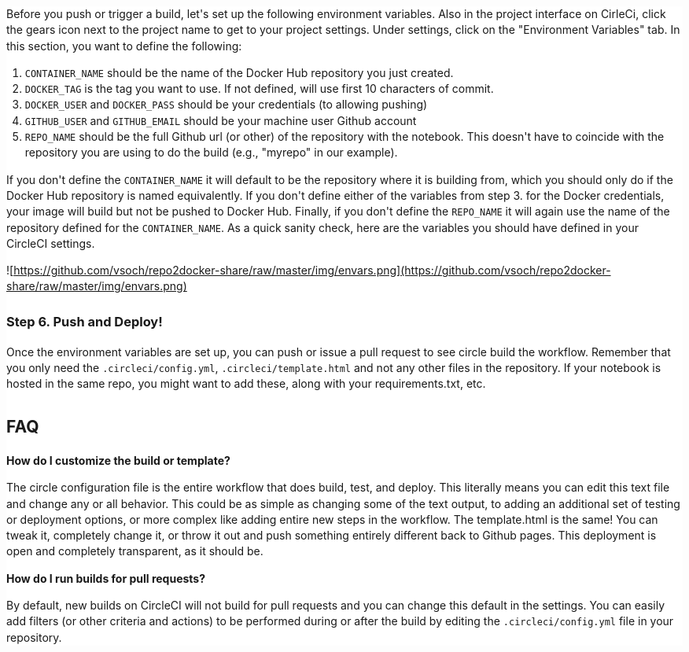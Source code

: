 Before you push or trigger a build, let's set up the following
environment variables. Also in the project interface on CirleCi, click
the gears icon next to the project name to get to your project settings.
Under settings, click on the "Environment Variables" tab. In this
section, you want to define the following:

1.  `CONTAINER_NAME` should be the name of the Docker Hub repository you
    just created.
2.  `DOCKER_TAG` is the tag you want to use. If not defined, will use
    first 10 characters of commit.
3.  `DOCKER_USER` and `DOCKER_PASS` should be your credentials (to
    allowing pushing)
4.  `GITHUB_USER` and `GITHUB_EMAIL` should be your machine user Github account
5.  `REPO_NAME` should be the full Github url (or other) of the
    repository with the notebook. This doesn't have to coincide with the
    repository you are using to do the build (e.g., "myrepo" in our
    example).

If you don't define the `CONTAINER_NAME` it will default to be the
repository where it is building from, which you should only do if the
Docker Hub repository is named equivalently. If you don't define either
of the variables from step 3. for the Docker credentials, your image
will build but not be pushed to Docker Hub. Finally, if you don't define
the `REPO_NAME` it will again use the name of the repository defined for
the `CONTAINER_NAME`. As a quick sanity check, here are the variables you
should have defined in your CircleCI settings.

![https://github.com/vsoch/repo2docker-share/raw/master/img/envars.png](https://github.com/vsoch/repo2docker-share/raw/master/img/envars.png)

### Step 6. Push and Deploy!

Once the environment variables are set up, you can push or issue a pull
request to see circle build the workflow. Remember that you only need
the `.circleci/config.yml`, `.circleci/template.html` and not any other files in the repository. If
your notebook is hosted in the same repo, you might want to add these,
along with your requirements.txt, etc.

## FAQ

**How do I customize the build or template?**

The circle configuration file is the entire workflow that does build, test, and deploy.
This literally means you can edit this text file and change any or all behavior. This could
be as simple as changing some of the text output, to adding an additional set of testing or
deployment options, or more complex like adding entire new steps in the workflow. The template.html
is the same! You can tweak it, completely change it, or throw it out and push something entirely
different back to Github pages. This deployment is open and completely transparent, as it should be.

**How do I run builds for pull requests?**

By default, new builds on CircleCI will not build for pull requests and
you can change this default in the settings. You can easily add filters
(or other criteria and actions) to be performed during or after the
build by editing the `.circleci/config.yml` file in your repository.
